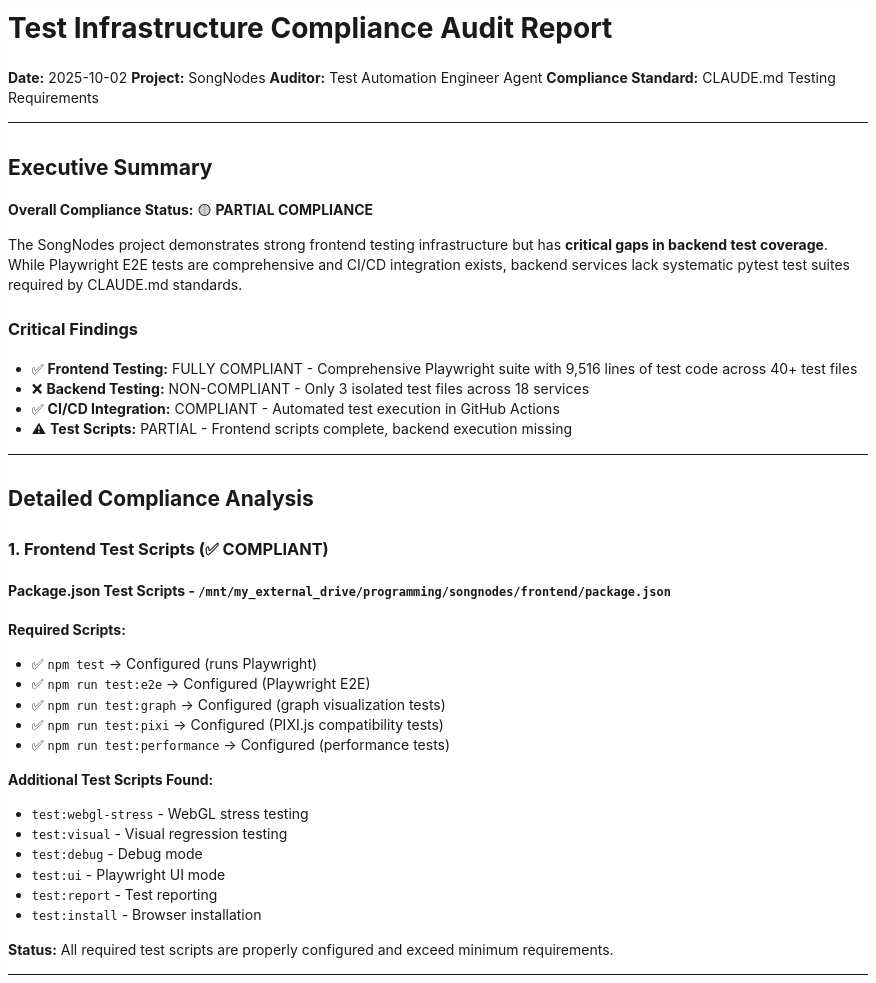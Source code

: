 # Test Infrastructure Compliance Audit Report
**Date:** 2025-10-02
**Project:** SongNodes
**Auditor:** Test Automation Engineer Agent
**Compliance Standard:** CLAUDE.md Testing Requirements

---

## Executive Summary

**Overall Compliance Status:** 🟡 **PARTIAL COMPLIANCE**

The SongNodes project demonstrates strong frontend testing infrastructure but has **critical gaps in backend test coverage**. While Playwright E2E tests are comprehensive and CI/CD integration exists, backend services lack systematic pytest test suites required by CLAUDE.md standards.

### Critical Findings
- ✅ **Frontend Testing:** FULLY COMPLIANT - Comprehensive Playwright suite with 9,516 lines of test code across 40+ test files
- ❌ **Backend Testing:** NON-COMPLIANT - Only 3 isolated test files across 18 services
- ✅ **CI/CD Integration:** COMPLIANT - Automated test execution in GitHub Actions
- ⚠️ **Test Scripts:** PARTIAL - Frontend scripts complete, backend execution missing

---

## Detailed Compliance Analysis

### 1. Frontend Test Scripts (✅ COMPLIANT)

#### Package.json Test Scripts - `/mnt/my_external_drive/programming/songnodes/frontend/package.json`

**Required Scripts:**
- ✅ `npm test` → Configured (runs Playwright)
- ✅ `npm run test:e2e` → Configured (Playwright E2E)
- ✅ `npm run test:graph` → Configured (graph visualization tests)
- ✅ `npm run test:pixi` → Configured (PIXI.js compatibility tests)
- ✅ `npm run test:performance` → Configured (performance tests)

**Additional Test Scripts Found:**
- `test:webgl-stress` - WebGL stress testing
- `test:visual` - Visual regression testing
- `test:debug` - Debug mode
- `test:ui` - Playwright UI mode
- `test:report` - Test reporting
- `test:install` - Browser installation

**Status:** All required test scripts are properly configured and exceed minimum requirements.

---
